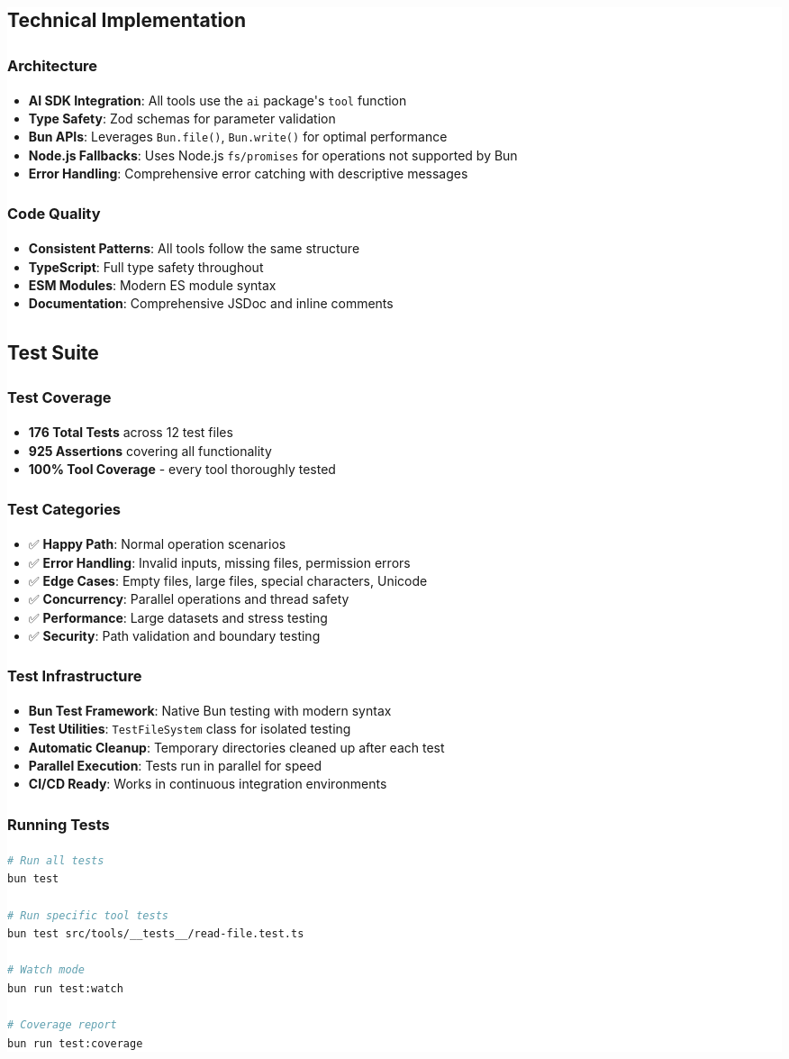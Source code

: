 ## Technical Implementation

### Architecture
- **AI SDK Integration**: All tools use the `ai` package's `tool` function
- **Type Safety**: Zod schemas for parameter validation
- **Bun APIs**: Leverages `Bun.file()`, `Bun.write()` for optimal performance
- **Node.js Fallbacks**: Uses Node.js `fs/promises` for operations not supported by Bun
- **Error Handling**: Comprehensive error catching with descriptive messages

### Code Quality
- **Consistent Patterns**: All tools follow the same structure
- **TypeScript**: Full type safety throughout
- **ESM Modules**: Modern ES module syntax
- **Documentation**: Comprehensive JSDoc and inline comments

## Test Suite

### Test Coverage
- **176 Total Tests** across 12 test files
- **925 Assertions** covering all functionality
- **100% Tool Coverage** - every tool thoroughly tested

### Test Categories
- ✅ **Happy Path**: Normal operation scenarios
- ✅ **Error Handling**: Invalid inputs, missing files, permission errors
- ✅ **Edge Cases**: Empty files, large files, special characters, Unicode
- ✅ **Concurrency**: Parallel operations and thread safety
- ✅ **Performance**: Large datasets and stress testing
- ✅ **Security**: Path validation and boundary testing

### Test Infrastructure
- **Bun Test Framework**: Native Bun testing with modern syntax
- **Test Utilities**: `TestFileSystem` class for isolated testing
- **Automatic Cleanup**: Temporary directories cleaned up after each test
- **Parallel Execution**: Tests run in parallel for speed
- **CI/CD Ready**: Works in continuous integration environments

### Running Tests
```bash
# Run all tests
bun test

# Run specific tool tests
bun test src/tools/__tests__/read-file.test.ts

# Watch mode
bun run test:watch

# Coverage report
bun run test:coverage
```
